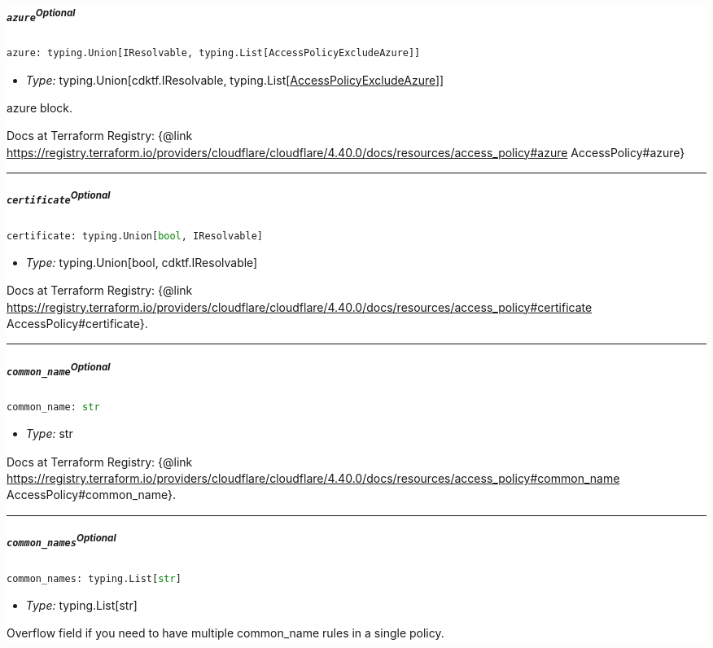 ##### `azure`<sup>Optional</sup> <a name="azure" id="@cdktf/provider-cloudflare.accessPolicy.AccessPolicyExclude.property.azure"></a>

```python
azure: typing.Union[IResolvable, typing.List[AccessPolicyExcludeAzure]]
```

- *Type:* typing.Union[cdktf.IResolvable, typing.List[<a href="#@cdktf/provider-cloudflare.accessPolicy.AccessPolicyExcludeAzure">AccessPolicyExcludeAzure</a>]]

azure block.

Docs at Terraform Registry: {@link https://registry.terraform.io/providers/cloudflare/cloudflare/4.40.0/docs/resources/access_policy#azure AccessPolicy#azure}

---

##### `certificate`<sup>Optional</sup> <a name="certificate" id="@cdktf/provider-cloudflare.accessPolicy.AccessPolicyExclude.property.certificate"></a>

```python
certificate: typing.Union[bool, IResolvable]
```

- *Type:* typing.Union[bool, cdktf.IResolvable]

Docs at Terraform Registry: {@link https://registry.terraform.io/providers/cloudflare/cloudflare/4.40.0/docs/resources/access_policy#certificate AccessPolicy#certificate}.

---

##### `common_name`<sup>Optional</sup> <a name="common_name" id="@cdktf/provider-cloudflare.accessPolicy.AccessPolicyExclude.property.commonName"></a>

```python
common_name: str
```

- *Type:* str

Docs at Terraform Registry: {@link https://registry.terraform.io/providers/cloudflare/cloudflare/4.40.0/docs/resources/access_policy#common_name AccessPolicy#common_name}.

---

##### `common_names`<sup>Optional</sup> <a name="common_names" id="@cdktf/provider-cloudflare.accessPolicy.AccessPolicyExclude.property.commonNames"></a>

```python
common_names: typing.List[str]
```

- *Type:* typing.List[str]

Overflow field if you need to have multiple common_name rules in a single policy.
